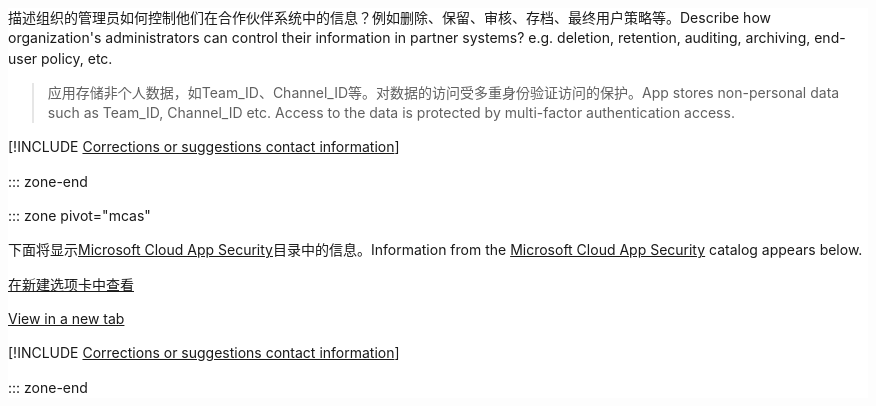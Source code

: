 <span data-ttu-id="f0291-149">描述组织的管理员如何控制他们在合作伙伴系统中的信息？例如删除、保留、审核、存档、最终用户策略等。</span><span class="sxs-lookup"><span data-stu-id="f0291-149">Describe how organization's administrators can control their information in partner systems? e.g. deletion, retention, auditing, archiving, end-user policy, etc.</span></span>

><span data-ttu-id="f0291-150">应用存储非个人数据，如Team_ID、Channel_ID等。对数据的访问受多重身份验证访问的保护。</span><span class="sxs-lookup"><span data-stu-id="f0291-150">App stores non-personal data such as Team_ID, Channel_ID etc. Access to the data is protected by multi-factor authentication access.</span></span>


[!INCLUDE [Corrections or suggestions contact information](../includes/corrections-or-suggestions.md)]

::: zone-end

::: zone pivot="mcas"

<span data-ttu-id="f0291-151">下面将显示[Microsoft Cloud App Security](https://www.microsoft.com/enterprise-mobility-security/cloud-app-security)目录中的信息。</span><span class="sxs-lookup"><span data-stu-id="f0291-151">Information from the [Microsoft Cloud App Security](https://www.microsoft.com/enterprise-mobility-security/cloud-app-security) catalog appears below.</span></span>

<iframe height='1020' title='<span data-ttu-id="f0291-152">Microsoft Cloud App Security信息</span><span class="sxs-lookup"><span data-stu-id="f0291-152">Microsoft Cloud App Security Information</span></span>' src='https://appmcasinfoprod.azurewebsites.net/#/dashboard/10549' frameborder='no' style='width: 100%;'></iframe><span data-ttu-id="f0291-153">

<a href="https://appmcasinfoprod.azurewebsites.net/#/dashboard/10549" target="_blank">在新建选项卡中查看</a></span><span class="sxs-lookup"><span data-stu-id="f0291-153">

<a href="https://appmcasinfoprod.azurewebsites.net/#/dashboard/10549" target="_blank">View in a new tab</a></span></span>

[!INCLUDE [Corrections or suggestions contact information](../includes/corrections-or-suggestions.md)]

::: zone-end

